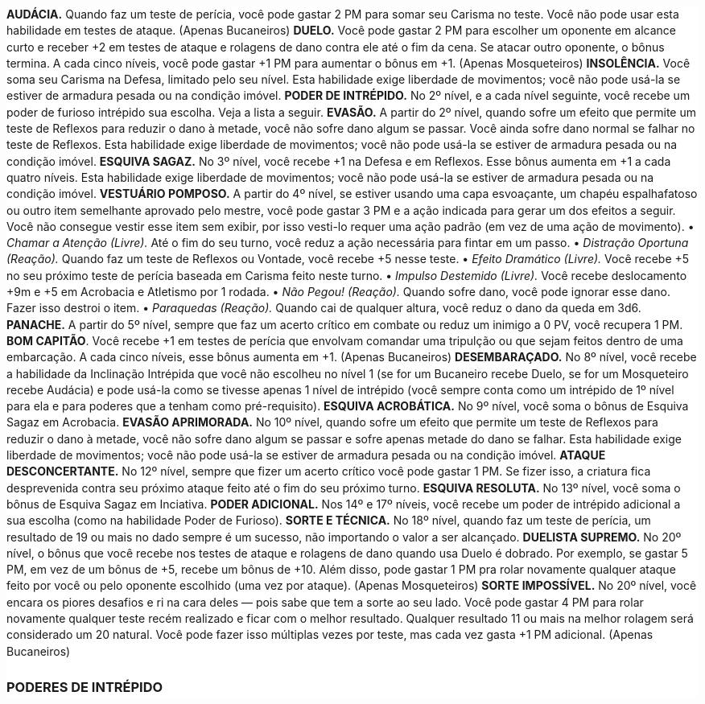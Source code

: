 **AUDÁCIA.** Quando faz um teste de perícia, você pode gastar 2 PM para somar seu Carisma no teste. Você não pode usar esta habilidade em testes de ataque. (Apenas Bucaneiros)
**DUELO.** Você pode gastar 2 PM para escolher um oponente em alcance curto e receber +2 em testes de ataque e rolagens de dano contra ele até o fim da cena. Se atacar outro oponente, o bônus termina. A cada cinco níveis, você pode gastar +1 PM para aumentar o bônus em +1. (Apenas Mosqueteiros)
**INSOLÊNCIA.** Você soma seu Carisma na Defesa, limitado pelo seu nível. Esta habilidade exige liberdade de movimentos; você não pode usá-la se estiver de armadura pesada ou na condição imóvel.
**PODER DE INTRÉPIDO.** No 2º nível, e a cada nível seguinte, você recebe um poder de furioso intrépido sua escolha. Veja a lista a seguir.
**EVASÃO.** A partir do 2º nível, quando sofre um efeito que permite um teste de Reflexos para reduzir o dano à metade, você não sofre dano algum se passar. Você ainda sofre dano normal se falhar no teste de Reflexos. Esta habilidade exige liberdade de movimentos; você não pode usá-la se estiver de armadura pesada ou na condição imóvel.
**ESQUIVA SAGAZ.** No 3º nível, você recebe +1 na Defesa e em Reflexos. Esse bônus aumenta em +1 a cada quatro níveis. Esta habilidade exige liberdade de movimentos; você não pode usá-la se estiver de armadura pesada ou na condição imóvel.
**VESTUÁRIO POMPOSO.** A partir do 4º nível, se estiver usando uma capa esvoaçante, um chapéu espalhafatoso ou outro item semelhante aprovado pelo mestre, você pode gastar 3 PM e a ação indicada para gerar um dos efeitos a seguir. Você não consegue vestir esse item sem exibir, por isso vesti-lo requer uma ação padrão (em vez de uma ação de movimento).
• *Chamar a Atenção (Livre).* Até o fim do seu turno, você reduz a ação necessária para fintar em um passo.
• *Distração Oportuna (Reação).* Quando faz um teste de Reflexos ou Vontade, você recebe +5 nesse teste.
• *Efeito Dramático (Livre).* Você recebe +5 no seu próximo teste de perícia baseada em Carisma feito neste turno.
• *Impulso Destemido (Livre).* Você recebe deslocamento +9m e +5 em Acrobacia e Atletismo por 1 rodada.
• *Não Pegou! (Reação).* Quando sofre dano, você pode ignorar esse dano. Fazer isso destroi o item.
• *Paraquedas (Reação).* Quando cai de qualquer altura, você reduz o dano da queda em 3d6.
**PANACHE.** A partir do 5º nível, sempre que faz um acerto crítico em combate ou reduz um inimigo a 0 PV, você recupera 1 PM.
**BOM CAPITÃO**. Você recebe +1 em testes de perícia que envolvam comandar uma tripulção ou que sejam feitos dentro de uma embarcação. A cada cinco níveis, esse bônus aumenta em +1. (Apenas Bucaneiros)
**DESEMBARAÇADO.** No 8º nível, você recebe a habilidade da Inclinação Intrépida que você não escolheu no nível 1 (se for um Bucaneiro recebe Duelo, se for um Mosqueteiro recebe Audácia) e pode usá-la como se tivesse apenas 1 nível de intrépido (você sempre conta como um intrépido de 1º nível para ela e para poderes que a tenham como pré-requisito).
**ESQUIVA ACROBÁTICA.** No 9º nível, você soma o bônus de Esquiva Sagaz em Acrobacia.
**EVASÃO APRIMORADA.** No 10º nível, quando sofre um efeito que permite um teste de Reflexos para reduzir o dano à metade, você não sofre dano algum se passar e sofre apenas metade do dano se falhar. Esta habilidade exige liberdade de movimentos; você não pode usá-la se estiver de armadura pesada ou na condição imóvel.
**ATAQUE DESCONCERTANTE.** No 12º nível, sempre que fizer um acerto crítico você pode gastar 1 PM. Se fizer isso, a criatura fica desprevenida contra seu próximo ataque feito até o fim do seu próximo turno.
**ESQUIVA RESOLUTA.** No 13º nível, você soma o bônus de Esquiva Sagaz em Inciativa.
**PODER ADICIONAL.** Nos 14º e 17º níveis, você recebe um poder de intrépido adicional a sua escolha (como na habilidade Poder de Furioso). 
**SORTE E TÉCNICA.** No 18º nível, quando faz um teste de perícia, um resultado de 19 ou mais no dado sempre é um sucesso, não importando o valor a ser alcançado.
**DUELISTA SUPREMO.** No 20º nível, o bônus que você recebe nos testes de ataque e rolagens de dano quando usa Duelo é dobrado. Por exemplo, se gastar 5 PM, em vez de um bônus de +5, recebe um bônus de +10. Além disso, pode gastar 1 PM pra rolar novamente qualquer ataque feito por você ou pelo oponente escolhido (uma vez por ataque). (Apenas Mosqueteiros)
**SORTE IMPOSSÍVEL.** No 20º nível, você encara os piores desafios e ri na cara deles — pois sabe que tem a sorte ao seu lado. Você pode gastar 4 PM para rolar novamente qualquer teste recém realizado e ficar com o melhor resultado. Qualquer resultado 11 ou mais na melhor rolagem será considerado um 20 natural.  Você pode fazer isso múltiplas vezes por teste, mas cada vez gasta +1 PM adicional. (Apenas Bucaneiros)
### PODERES DE INTRÉPIDO